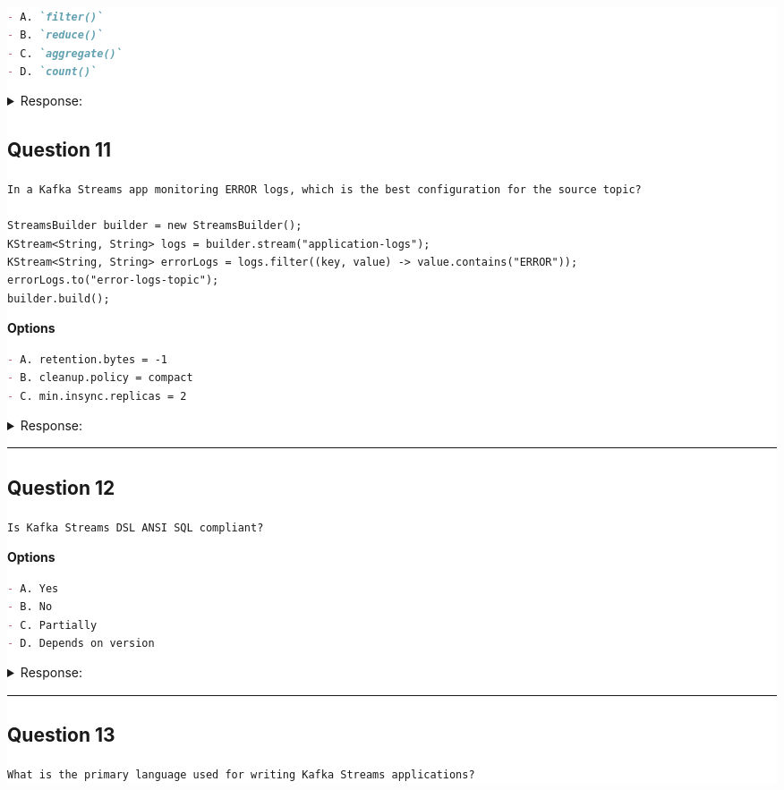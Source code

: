```markdown
- A. `filter()`
- B. `reduce()`
- C. `aggregate()`
- D. `count()`
```

<details><summary>Response:</summary></details>

## Question 11

```markdown
In a Kafka Streams app monitoring ERROR logs, which is the best configuration for the source topic?

StreamsBuilder builder = new StreamsBuilder();
KStream<String, String> logs = builder.stream("application-logs");
KStream<String, String> errorLogs = logs.filter((key, value) -> value.contains("ERROR"));
errorLogs.to("error-logs-topic");
builder.build();
```

**Options**

```markdown
- A. retention.bytes = -1
- B. cleanup.policy = compact
- C. min.insync.replicas = 2
```

<details><summary>Response:</summary></details>

---

## Question 12

```markdown
Is Kafka Streams DSL ANSI SQL compliant?
```

**Options**

```markdown
- A. Yes
- B. No
- C. Partially
- D. Depends on version
```

<details><summary>Response:</summary></details>

---

## Question 13

```markdown
What is the primary language used for writing Kafka Streams applications?
```
